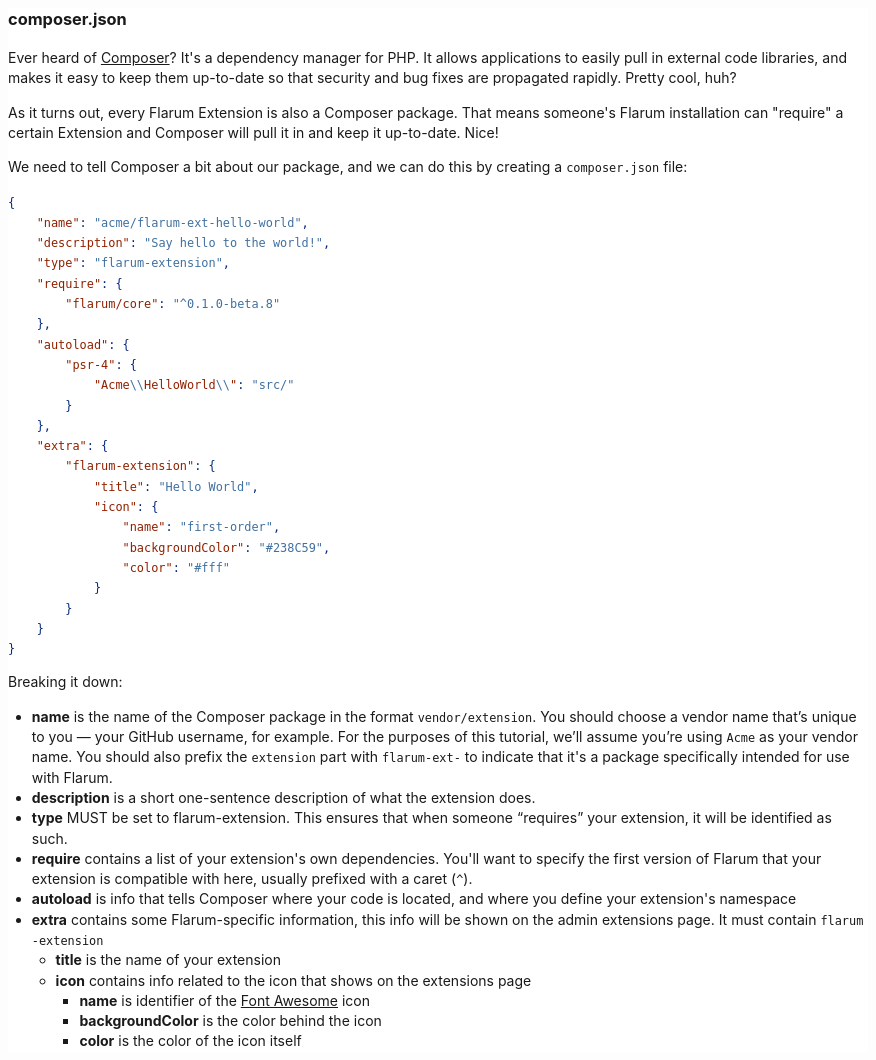 ### composer.json

Ever heard of [Composer](https://getcomposer.org)? It's a dependency manager for PHP. It allows applications to easily pull in external code libraries, and makes it easy to keep them up-to-date so that security and bug fixes are propagated rapidly. Pretty cool, huh?

As it turns out, every Flarum Extension is also a Composer package. That means someone's Flarum installation can "require" a certain Extension and Composer will pull it in and keep it up-to-date. Nice!

We need to tell Composer a bit about our package, and we can do this by creating a `composer.json` file:

```json
{
    "name": "acme/flarum-ext-hello-world",
    "description": "Say hello to the world!",
    "type": "flarum-extension",
    "require": {
        "flarum/core": "^0.1.0-beta.8"
    },
    "autoload": {
        "psr-4": {
            "Acme\\HelloWorld\\": "src/"
        }
    },
    "extra": {
        "flarum-extension": {
            "title": "Hello World",
            "icon": {
                "name": "first-order",
                "backgroundColor": "#238C59",
                "color": "#fff"
            }
        }
    }
}
```

Breaking it down:

* **name** is the name of the Composer package in the format `vendor/extension`. You should choose a vendor name that’s unique to you — your GitHub username, for example. For the purposes of this tutorial, we’ll assume you’re using `Acme` as your vendor name. You should also prefix the `extension` part with `flarum-ext-` to indicate that it's a package specifically intended for use with Flarum.
* **description** is a short one-sentence description of what the extension does.
* **type** MUST be set to flarum-extension. This ensures that when someone “requires” your extension, it will be identified as such.
* **require** contains a list of your extension's own dependencies. You'll want to specify the first version of Flarum that your extension is compatible with here, usually prefixed with a caret (`^`).
* **autoload** is info that tells Composer where your code is located, and where you define your extension's namespace
* **extra** contains some Flarum-specific information, this info will be shown on the admin extensions page. It must contain `flarum-extension`
    * **title** is the name of your extension
    * **icon** contains info related to the icon that shows on the extensions page
        * **name** is identifier of the [Font Awesome](https://fontawesome.com) icon
        * **backgroundColor** is the color behind the icon
        * **color** is the color of the icon itself
